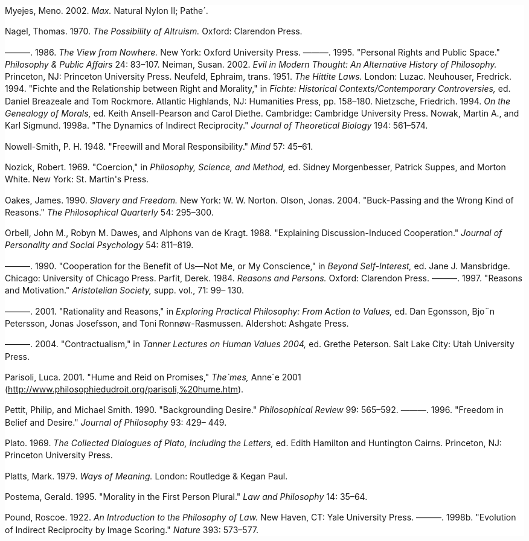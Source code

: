 Myejes, Meno. 2002. *Max.* Natural Nylon II; Pathe´.

Nagel, Thomas. 1970. *The Possibility of Altruism.* Oxford: Clarendon Press.

———. 1986. *The View from Nowhere.* New York: Oxford University Press.
———. 1995. "Personal Rights and Public Space." *Philosophy & Public Affairs* 24: 83–107.
Neiman, Susan. 2002. *Evil in Modern Thought: An Alternative History of Philosophy.* Princeton, NJ: Princeton University Press.
Neufeld, Ephraim, trans. 1951. *The Hittite Laws.* London: Luzac.
Neuhouser, Fredrick. 1994. "Fichte and the Relationship between Right and Morality," in *Fichte: Historical Contexts/Contemporary Controversies,* ed. Daniel Breazeale and Tom Rockmore. Atlantic Highlands, NJ: Humanities Press, pp. 158–180.
Nietzsche, Friedrich. 1994. *On the Genealogy of Morals,* ed. Keith Ansell-Pearson and Carol Diethe. Cambridge: Cambridge University Press.
Nowak, Martin A., and Karl Sigmund. 1998a. "The Dynamics of Indirect Reciprocity." *Journal of Theoretical Biology* 194: 561–574.

Nowell-Smith, P. H. 1948. "Freewill and Moral Responsibility." *Mind* 57: 45–61.

Nozick, Robert. 1969. "Coercion," in *Philosophy, Science, and Method,* ed. Sidney Morgenbesser, Patrick Suppes, and Morton White. New York: St. Martin's Press.

Oakes, James. 1990. *Slavery and Freedom.* New York: W. W. Norton.
Olson, Jonas. 2004. "Buck-Passing and the Wrong Kind of Reasons." *The Philosophical Quarterly* 54: 295–300.

Orbell, John M., Robyn M. Dawes, and Alphons van de Kragt. 1988. "Explaining Discussion-Induced Cooperation." *Journal of Personality and Social Psychology* 54: 811–819.

———. 1990. "Cooperation for the Benefit of Us—Not Me, or My Conscience," in *Beyond Self-Interest,* ed. Jane J. Mansbridge. Chicago: University of Chicago Press.
Parfit, Derek. 1984. *Reasons and Persons.* Oxford: Clarendon Press.
———. 1997. "Reasons and Motivation." *Aristotelian Society,* supp. vol., 71: 99– 130.

———. 2001. "Rationality and Reasons," in *Exploring Practical Philosophy: From Action to Values,* ed. Dan Egonsson, Bjo¨n Petersson, Jonas Josefsson, and Toni Ronnøw-Rasmussen. Aldershot: Ashgate Press.

———. 2004. "Contractualism," in *Tanner Lectures on Human Values 2004,* ed. Grethe Peterson. Salt Lake City: Utah University Press.

Parisoli, Luca. 2001. "Hume and Reid on Promises," *The`mes,* Anne´e 2001 (http://www.philosophiedudroit.org/parisoli,%20hume.htm).

Pettit, Philip, and Michael Smith. 1990. "Backgrounding Desire." *Philosophical Review* 99: 565–592.
———. 1996. "Freedom in Belief and Desire." *Journal of Philosophy* 93: 429– 449.

Plato. 1969. *The Collected Dialogues of Plato, Including the Letters,* ed. Edith Hamilton and Huntington Cairns. Princeton, NJ: Princeton University Press.

Platts, Mark. 1979. *Ways of Meaning.* London: Routledge & Kegan Paul.

Postema, Gerald. 1995. "Morality in the First Person Plural." *Law and Philosophy* 14: 35–64.

Pound, Roscoe. 1922. *An Introduction to the Philosophy of Law.* New Haven, CT: Yale University Press.
———. 1998b. "Evolution of Indirect Reciprocity by Image Scoring." *Nature* 393: 573–577.
